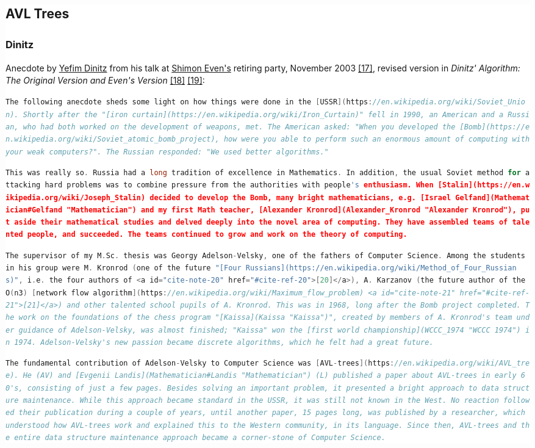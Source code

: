 ```C++

```

## AVL Trees

### Dinitz

Anecdote by [Yefim Dinitz](http://www.cs.bgu.ac.il/~dinitz/) from his talk at [Shimon Even's](https://en.wikipedia.org/wiki/Shimon_Even) retiring party, November 2003 <a id="cite-note-17" href="#cite-ref-17">[17]</a>, revised version in *Dinitz' Algorithm: The Original Version and Even's Version* <a id="cite-note-18" href="#cite-ref-18">[18]</a> <a id="cite-note-19" href="#cite-ref-19">[19]</a>:

```C++
The following anecdote sheds some light on how things were done in the [USSR](https://en.wikipedia.org/wiki/Soviet_Union). Shortly after the "[iron curtain](https://en.wikipedia.org/wiki/Iron_Curtain)" fell in 1990, an American and a Russian, who had both worked on the development of weapons, met. The American asked: "When you developed the [Bomb](https://en.wikipedia.org/wiki/Soviet_atomic_bomb_project), how were you able to perform such an enormous amount of computing with your weak computers?". The Russian responded: "We used better algorithms."

```

```C++
This was really so. Russia had a long tradition of excellence in Mathematics. In addition, the usual Soviet method for attacking hard problems was to combine pressure from the authorities with people's enthusiasm. When [Stalin](https://en.wikipedia.org/wiki/Joseph_Stalin) decided to develop the Bomb, many bright mathematicians, e.g. [Israel Gelfand](Mathematician#Gelfand "Mathematician") and my first Math teacher, [Alexander Kronrod](Alexander_Kronrod "Alexander Kronrod"), put aside their mathematical studies and delved deeply into the novel area of computing. They have assembled teams of talented people, and succeeded. The teams continued to grow and work on the theory of computing.

```

```C++
The supervisor of my M.Sc. thesis was Georgy Adelson-Velsky, one of the fathers of Computer Science. Among the students in his group were M. Kronrod (one of the future "[Four Russians](https://en.wikipedia.org/wiki/Method_of_Four_Russians)", i.e. the four authors of <a id="cite-note-20" href="#cite-ref-20">[20]</a>), A. Karzanov (the future author of the O(n3) [network flow algorithm](https://en.wikipedia.org/wiki/Maximum_flow_problem) <a id="cite-note-21" href="#cite-ref-21">[21]</a>) and other talented school pupils of A. Kronrod. This was in 1968, long after the Bomb project completed. The work on the foundations of the chess program "[Kaissa](Kaissa "Kaissa")", created by members of A. Kronrod's team under guidance of Adelson-Velsky, was almost finished; "Kaissa" won the [first world championship](WCCC_1974 "WCCC 1974") in 1974. Adelson-Velsky's new passion became discrete algorithms, which he felt had a great future.

```

```C++
The fundamental contribution of Adelson-Velsky to Computer Science was [AVL-trees](https://en.wikipedia.org/wiki/AVL_tree). He (AV) and [Evgenii Landis](Mathematician#Landis "Mathematician") (L) published a paper about AVL-trees in early 60's, consisting of just a few pages. Besides solving an important problem, it presented a bright approach to data structure maintenance. While this approach became standard in the USSR, it was still not known in the West. No reaction followed their publication during a couple of years, until another paper, 15 pages long, was published by a researcher, which understood how AVL-trees work and explained this to the Western community, in its language. Since then, AVL-trees and the entire data structure maintenance approach became a corner-stone of Computer Science. 

```
